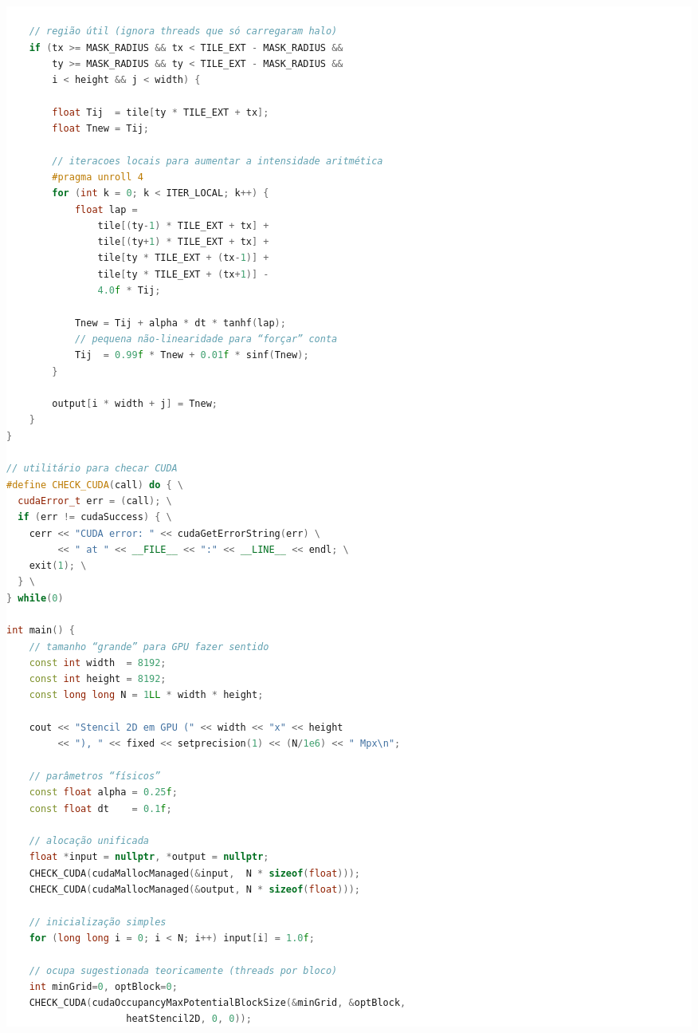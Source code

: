 ```cpp

    // região útil (ignora threads que só carregaram halo)
    if (tx >= MASK_RADIUS && tx < TILE_EXT - MASK_RADIUS &&
        ty >= MASK_RADIUS && ty < TILE_EXT - MASK_RADIUS &&
        i < height && j < width) {

        float Tij  = tile[ty * TILE_EXT + tx];
        float Tnew = Tij;

        // iteracoes locais para aumentar a intensidade aritmética
        #pragma unroll 4
        for (int k = 0; k < ITER_LOCAL; k++) {
            float lap =
                tile[(ty-1) * TILE_EXT + tx] +
                tile[(ty+1) * TILE_EXT + tx] +
                tile[ty * TILE_EXT + (tx-1)] +
                tile[ty * TILE_EXT + (tx+1)] -
                4.0f * Tij;

            Tnew = Tij + alpha * dt * tanhf(lap);
            // pequena não-linearidade para “forçar” conta
            Tij  = 0.99f * Tnew + 0.01f * sinf(Tnew);
        }

        output[i * width + j] = Tnew;
    }
}

// utilitário para checar CUDA
#define CHECK_CUDA(call) do { \
  cudaError_t err = (call); \
  if (err != cudaSuccess) { \
    cerr << "CUDA error: " << cudaGetErrorString(err) \
         << " at " << __FILE__ << ":" << __LINE__ << endl; \
    exit(1); \
  } \
} while(0)

int main() {
    // tamanho “grande” para GPU fazer sentido
    const int width  = 8192;
    const int height = 8192;
    const long long N = 1LL * width * height;

    cout << "Stencil 2D em GPU (" << width << "x" << height
         << "), " << fixed << setprecision(1) << (N/1e6) << " Mpx\n";

    // parâmetros “físicos”
    const float alpha = 0.25f;
    const float dt    = 0.1f;

    // alocação unificada
    float *input = nullptr, *output = nullptr;
    CHECK_CUDA(cudaMallocManaged(&input,  N * sizeof(float)));
    CHECK_CUDA(cudaMallocManaged(&output, N * sizeof(float)));

    // inicialização simples
    for (long long i = 0; i < N; i++) input[i] = 1.0f;

    // ocupa sugestionada teoricamente (threads por bloco)
    int minGrid=0, optBlock=0;
    CHECK_CUDA(cudaOccupancyMaxPotentialBlockSize(&minGrid, &optBlock,
                     heatStencil2D, 0, 0));
```